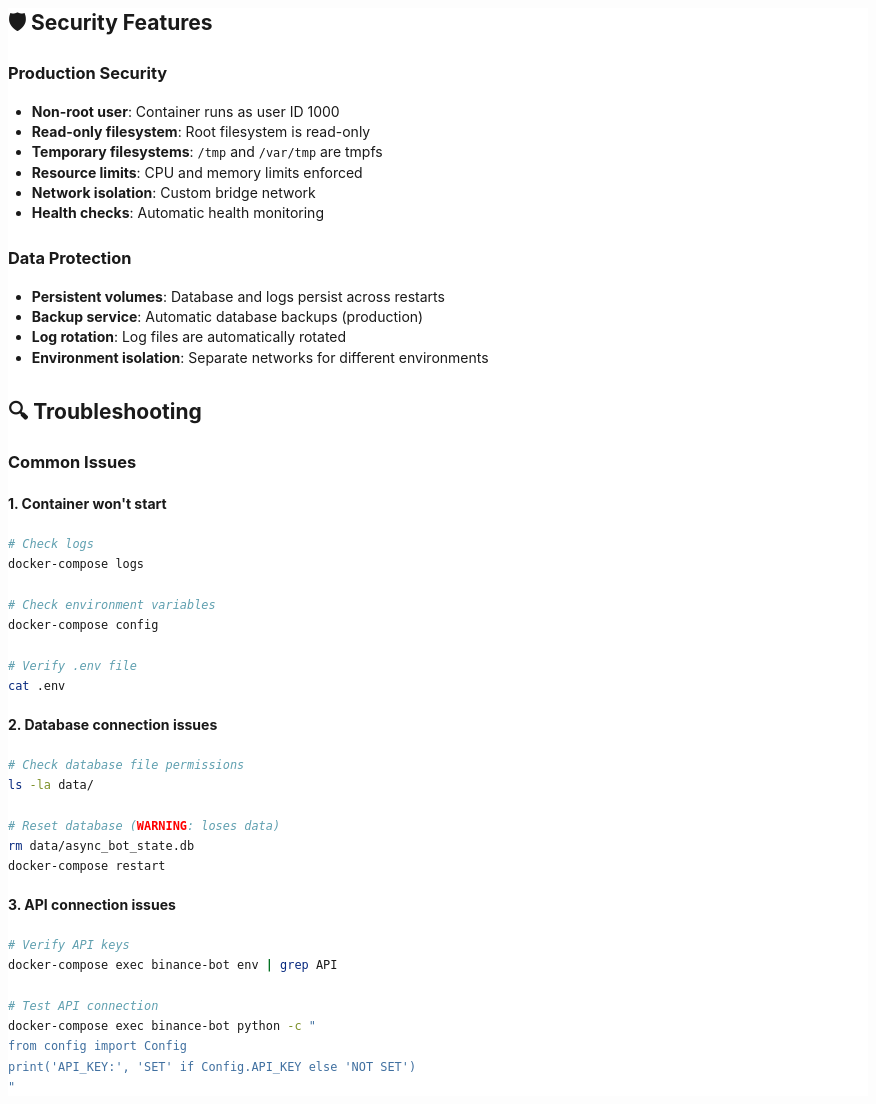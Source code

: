## 🛡️ Security Features

### Production Security

- **Non-root user**: Container runs as user ID 1000
- **Read-only filesystem**: Root filesystem is read-only
- **Temporary filesystems**: `/tmp` and `/var/tmp` are tmpfs
- **Resource limits**: CPU and memory limits enforced
- **Network isolation**: Custom bridge network
- **Health checks**: Automatic health monitoring

### Data Protection

- **Persistent volumes**: Database and logs persist across restarts
- **Backup service**: Automatic database backups (production)
- **Log rotation**: Log files are automatically rotated
- **Environment isolation**: Separate networks for different environments

## 🔍 Troubleshooting

### Common Issues

#### 1. Container won't start

```bash
# Check logs
docker-compose logs

# Check environment variables
docker-compose config

# Verify .env file
cat .env
```

#### 2. Database connection issues

```bash
# Check database file permissions
ls -la data/

# Reset database (WARNING: loses data)
rm data/async_bot_state.db
docker-compose restart
```

#### 3. API connection issues

```bash
# Verify API keys
docker-compose exec binance-bot env | grep API

# Test API connection
docker-compose exec binance-bot python -c "
from config import Config
print('API_KEY:', 'SET' if Config.API_KEY else 'NOT SET')
"
```
